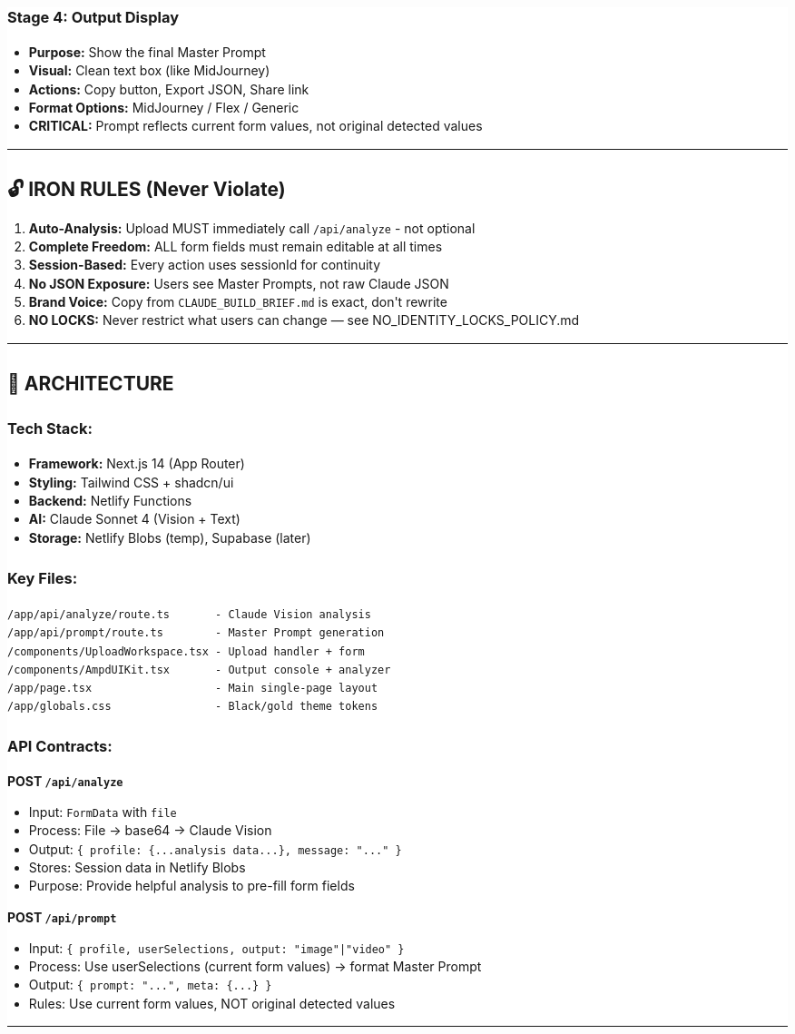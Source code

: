### Stage 4: Output Display
- **Purpose:** Show the final Master Prompt
- **Visual:** Clean text box (like MidJourney)
- **Actions:** Copy button, Export JSON, Share link
- **Format Options:** MidJourney / Flex / Generic
- **CRITICAL:** Prompt reflects current form values, not original detected values

---

## 🔓 IRON RULES (Never Violate)

1. **Auto-Analysis:** Upload MUST immediately call `/api/analyze` - not optional
2. **Complete Freedom:** ALL form fields must remain editable at all times
3. **Session-Based:** Every action uses sessionId for continuity
4. **No JSON Exposure:** Users see Master Prompts, not raw Claude JSON
5. **Brand Voice:** Copy from `CLAUDE_BUILD_BRIEF.md` is exact, don't rewrite
6. **NO LOCKS:** Never restrict what users can change — see NO_IDENTITY_LOCKS_POLICY.md

---

## 🗿 ARCHITECTURE

### Tech Stack:
- **Framework:** Next.js 14 (App Router)
- **Styling:** Tailwind CSS + shadcn/ui
- **Backend:** Netlify Functions
- **AI:** Claude Sonnet 4 (Vision + Text)
- **Storage:** Netlify Blobs (temp), Supabase (later)

### Key Files:
```
/app/api/analyze/route.ts       - Claude Vision analysis
/app/api/prompt/route.ts        - Master Prompt generation
/components/UploadWorkspace.tsx - Upload handler + form
/components/AmpdUIKit.tsx       - Output console + analyzer
/app/page.tsx                   - Main single-page layout
/app/globals.css                - Black/gold theme tokens
```

### API Contracts:

**POST `/api/analyze`**
- Input: `FormData` with `file`
- Process: File → base64 → Claude Vision
- Output: `{ profile: {...analysis data...}, message: "..." }`
- Stores: Session data in Netlify Blobs
- Purpose: Provide helpful analysis to pre-fill form fields

**POST `/api/prompt`**
- Input: `{ profile, userSelections, output: "image"|"video" }`
- Process: Use userSelections (current form values) → format Master Prompt
- Output: `{ prompt: "...", meta: {...} }`
- Rules: Use current form values, NOT original detected values

---